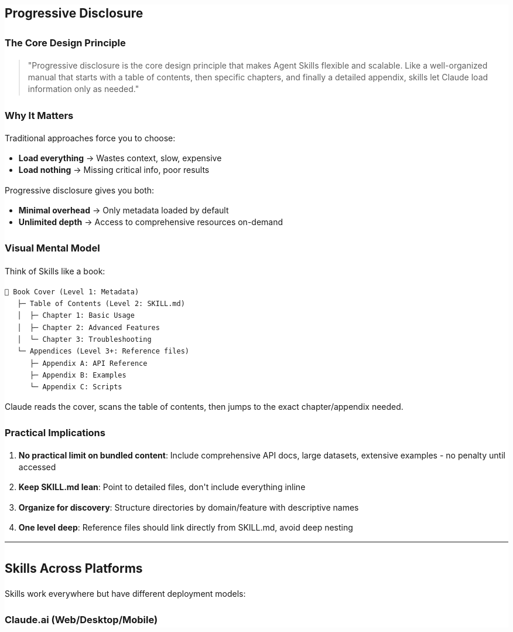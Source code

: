 ## Progressive Disclosure

### The Core Design Principle

> "Progressive disclosure is the core design principle that makes Agent Skills flexible and scalable. Like a well-organized manual that starts with a table of contents, then specific chapters, and finally a detailed appendix, skills let Claude load information only as needed."

### Why It Matters

Traditional approaches force you to choose:
- **Load everything** → Wastes context, slow, expensive
- **Load nothing** → Missing critical info, poor results

Progressive disclosure gives you both:
- **Minimal overhead** → Only metadata loaded by default
- **Unlimited depth** → Access to comprehensive resources on-demand

### Visual Mental Model

Think of Skills like a book:
```
📖 Book Cover (Level 1: Metadata)
   ├─ Table of Contents (Level 2: SKILL.md)
   │  ├─ Chapter 1: Basic Usage
   │  ├─ Chapter 2: Advanced Features
   │  └─ Chapter 3: Troubleshooting
   └─ Appendices (Level 3+: Reference files)
      ├─ Appendix A: API Reference
      ├─ Appendix B: Examples
      └─ Appendix C: Scripts
```

Claude reads the cover, scans the table of contents, then jumps to the exact chapter/appendix needed.

### Practical Implications

1. **No practical limit on bundled content**: Include comprehensive API docs, large datasets, extensive examples - no penalty until accessed

2. **Keep SKILL.md lean**: Point to detailed files, don't include everything inline

3. **Organize for discovery**: Structure directories by domain/feature with descriptive names

4. **One level deep**: Reference files should link directly from SKILL.md, avoid deep nesting

---

## Skills Across Platforms

Skills work everywhere but have different deployment models:

### Claude.ai (Web/Desktop/Mobile)
